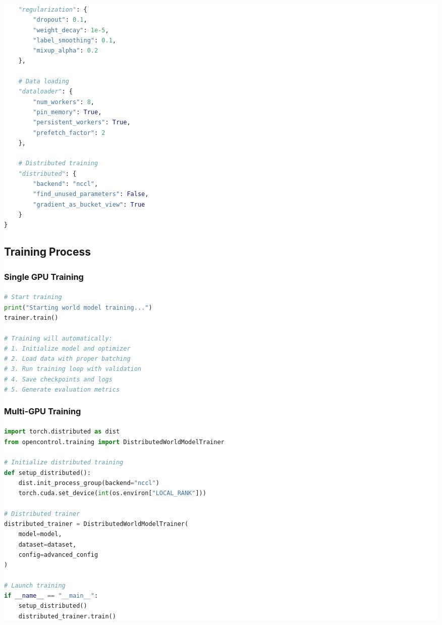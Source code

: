 ```python
    "regularization": {
        "dropout": 0.1,
        "weight_decay": 1e-5,
        "label_smoothing": 0.1,
        "mixup_alpha": 0.2
    },
    
    # Data loading
    "dataloader": {
        "num_workers": 8,
        "pin_memory": True,
        "persistent_workers": True,
        "prefetch_factor": 2
    },
    
    # Distributed training
    "distributed": {
        "backend": "nccl",
        "find_unused_parameters": False,
        "gradient_as_bucket_view": True
    }
}
```

## Training Process

### Single GPU Training

```python
# Start training
print("Starting world model training...")
trainer.train()

# Training will automatically:
# 1. Initialize model and optimizer
# 2. Load data with proper batching
# 3. Run training loop with validation
# 4. Save checkpoints and logs
# 5. Generate evaluation metrics
```

### Multi-GPU Training

```python
import torch.distributed as dist
from opencontrol.training import DistributedWorldModelTrainer

# Initialize distributed training
def setup_distributed():
    dist.init_process_group(backend="nccl")
    torch.cuda.set_device(int(os.environ["LOCAL_RANK"]))

# Distributed trainer
distributed_trainer = DistributedWorldModelTrainer(
    model=model,
    dataset=dataset,
    config=advanced_config
)

# Launch training
if __name__ == "__main__":
    setup_distributed()
    distributed_trainer.train()
```